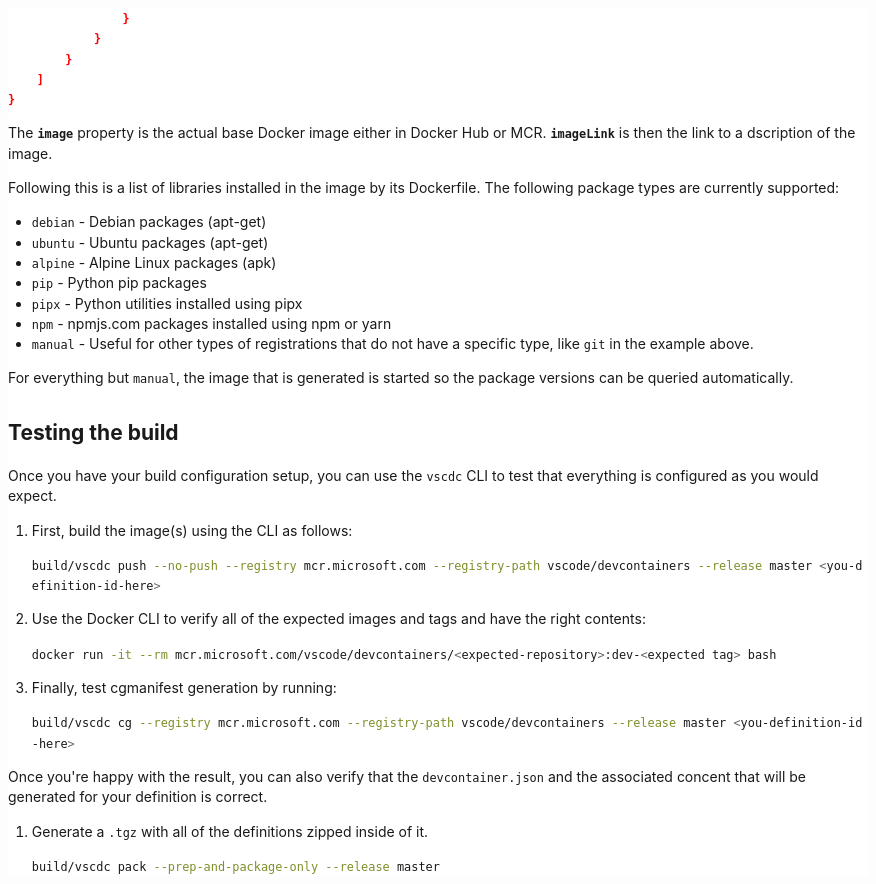 ```json
                }
            }
        }
    ]
}
```

The **`image`** property is the actual base Docker image either in Docker Hub or MCR. **`imageLink`** is then the link to a dscription of the image.

Following this is a list of libraries installed in the image by its Dockerfile. The following package types are currently supported:

- `debian` - Debian packages (apt-get)
- `ubuntu` - Ubuntu packages (apt-get)
- `alpine` - Alpine Linux packages (apk)
- `pip` - Python pip packages
- `pipx` - Python utilities installed using pipx
- `npm` - npmjs.com packages installed using npm or yarn
- `manual` - Useful for other types of registrations that do not have a specific type, like `git` in the example above.

For everything but `manual`, the image that is generated is started so the package versions can be queried automatically.

## Testing the build

Once you have your build configuration setup, you can use the `vscdc` CLI to test that everything is configured as you would expect.

1. First, build the image(s) using the CLI as follows:

   ```bash
   build/vscdc push --no-push --registry mcr.microsoft.com --registry-path vscode/devcontainers --release master <you-definition-id-here>
   ```

2. Use the Docker CLI to verify all of the expected images and tags and have the right contents:

    ```bash
    docker run -it --rm mcr.microsoft.com/vscode/devcontainers/<expected-repository>:dev-<expected tag> bash
    ```

3. Finally, test cgmanifest generation by running:

   ```bash
   build/vscdc cg --registry mcr.microsoft.com --registry-path vscode/devcontainers --release master <you-definition-id-here>
   ```

Once you're happy with the result, you can also verify that the `devcontainer.json` and the associated concent that will be generated for your definition is correct.

1. Generate a `.tgz` with all of the definitions zipped inside of it.

    ```bash
    build/vscdc pack --prep-and-package-only --release master
    ```
